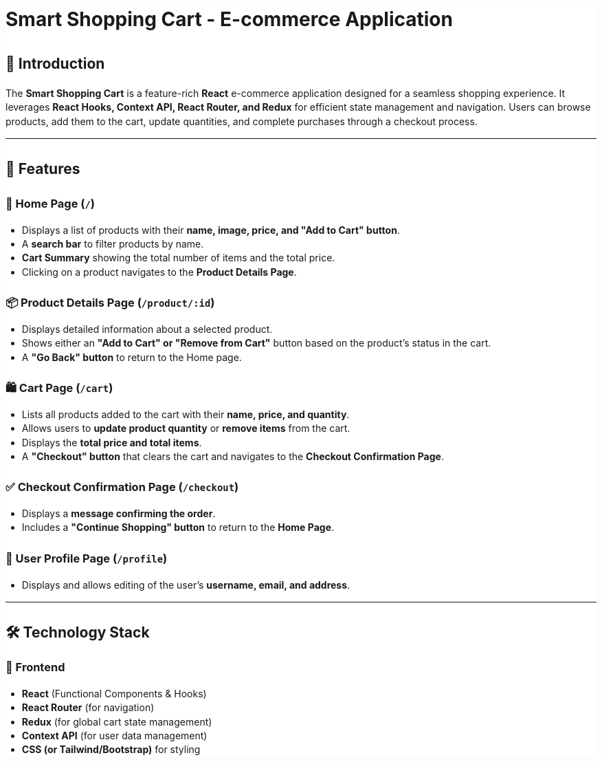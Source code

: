 # **Smart Shopping Cart - E-commerce Application**  

## **📌 Introduction**  
The **Smart Shopping Cart** is a feature-rich **React** e-commerce application designed for a seamless shopping experience. It leverages **React Hooks, Context API, React Router, and Redux** for efficient state management and navigation. Users can browse products, add them to the cart, update quantities, and complete purchases through a checkout process.

---

## **📜 Features**  
### **🛒 Home Page (`/`)**
- Displays a list of products with their **name, image, price, and "Add to Cart" button**.
- A **search bar** to filter products by name.
- **Cart Summary** showing the total number of items and the total price.
- Clicking on a product navigates to the **Product Details Page**.

### **📦 Product Details Page (`/product/:id`)**
- Displays detailed information about a selected product.
- Shows either an **"Add to Cart" or "Remove from Cart"** button based on the product’s status in the cart.
- A **"Go Back" button** to return to the Home page.

### **🛍️ Cart Page (`/cart`)**
- Lists all products added to the cart with their **name, price, and quantity**.
- Allows users to **update product quantity** or **remove items** from the cart.
- Displays the **total price and total items**.
- A **"Checkout" button** that clears the cart and navigates to the **Checkout Confirmation Page**.

### **✅ Checkout Confirmation Page (`/checkout`)**
- Displays a **message confirming the order**.
- Includes a **"Continue Shopping" button** to return to the **Home Page**.

### **👤 User Profile Page (`/profile`)**
- Displays and allows editing of the user’s **username, email, and address**.

---

## **🛠️ Technology Stack**
### **📌 Frontend**
- **React** (Functional Components & Hooks)
- **React Router** (for navigation)
- **Redux** (for global cart state management)
- **Context API** (for user data management)
- **CSS (or Tailwind/Bootstrap)** for styling
